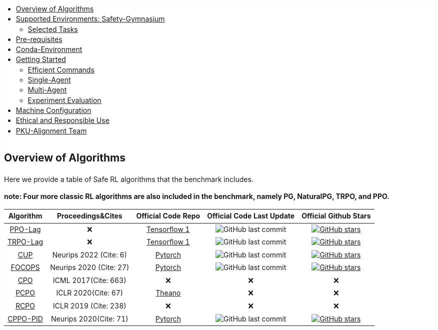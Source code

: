- [Overview of Algorithms](#overview-of-algorithms)
- [Supported Environments: Safety-Gymnasium](#supported-environments-safety-gymnasium)
  - [Selected Tasks](#selected-tasks)
- [Pre-requisites](#pre-requisites)
- [Conda-Environment](#conda-environment)
- [Getting Started](#getting-started)
  - [Efficient Commands](#efficient-commands)
  - [Single-Agent](#single-agent)
  - [Multi-Agent](#multi-agent)
  - [Experiment Evaluation](#experiment-evaluation)
- [Machine Configuration](#machine-configuration)
- [Ethical and Responsible Use](#ethical-and-responsible-use)
- [PKU-Alignment Team](#pku-alignment-team)

## Overview of Algorithms

Here we provide a table of Safe RL algorithms that the benchmark includes.


**note: Four more classic RL algorithms are also included in the benchmark, namely PG, NaturalPG, TRPO, and PPO.**

|                                 Algorithm                                  |    Proceedings&Cites    |                                 Official Code Repo                                  |                                                         Official Code Last Update                                                          |                                                                      Official Github Stars                                                                      |
| :------------------------------------------------------------------------: | :---------------------: | :---------------------------------------------------------------------------------: | :----------------------------------------------------------------------------------------------------------------------------------------: | :-------------------------------------------------------------------------------------------------------------------------------------------------------------: |
|             [PPO-Lag](https://cdn.openai.com/safexp-short.pdf)             |           :x:           |          [Tensorflow 1 ](https://github.com/openai/safety-starter-agents)           |             ![GitHub last commit](https://img.shields.io/github/last-commit/openai/safety-starter-agents?label=last%20update)              |         [![GitHub stars](https://img.shields.io/github/stars/openai/safety-starter-agents)](https://github.com/openai/safety-starter-agents/stargazers)         |
|            [TRPO-Lag](https://cdn.openai.com/safexp-short.pdf)             |           :x:           |           [Tensorflow 1](https://github.com/openai/safety-starter-agents)           |             ![GitHub last commit](https://img.shields.io/github/last-commit/openai/safety-starter-agents?label=last%20update)              |         [![GitHub stars](https://img.shields.io/github/stars/openai/safety-starter-agents)](https://github.com/openai/safety-starter-agents/stargazers)         |
|               [CUP](https://arxiv.org/pdf/2209.07089.pdf)               | Neurips 2022 (Cite: 6) |                   [Pytorch](https://github.com/zmsn-2077/CUP-safe-rl)                    |                   ![GitHub last commit](https://img.shields.io/github/last-commit/zmsn-2077/CUP-safe-rl?label=last%20update)                    |                     [![GitHub stars](https://img.shields.io/github/stars/zmsn-2077/CUP-safe-rl)](https://github.com/zmsn-2077/CUP-safe-rl/stargazers)                     |
|               [FOCOPS](https://arxiv.org/pdf/2002.06506.pdf)               | Neurips 2020 (Cite: 27) |                   [Pytorch](https://github.com/ymzhang01/focops)                    |                   ![GitHub last commit](https://img.shields.io/github/last-commit/ymzhang01/focops?label=last%20update)                    |                     [![GitHub stars](https://img.shields.io/github/stars/ymzhang01/focops)](https://github.com/ymzhang01/focops/stargazers)                     |
|                  [CPO](https://arxiv.org/abs/1705.10528)                   |  ICML 2017(Cite: 663)   |                                         :x:                                         |                                                                    :x:                                                                     |                                                                               :x:                                                                               |
|                [PCPO](https://arxiv.org/pdf/2010.03152.pdf)                |   ICLR 2020(Cite: 67)   |                [Theano](https://sites.google.com/view/iclr2020-pcpo)                |                                                                    :x:                                                                     |                                                                               :x:                                                                               |
|                [RCPO](https://arxiv.org/pdf/1805.11074.pdf)                |  ICLR 2019 (Cite: 238)  |                                         :x:                                         |                                                                    :x:                                                                     |                                                                               :x:                                                                               |
|              [CPPO-PID](https://arxiv.org/pdf/2007.03964.pdf)              | Neurips 2020(Cite: 71)  |     [Pytorch](https://github.com/astooke/rlpyt/tree/master/rlpyt/projects/safe)     |                     ![GitHub last commit](https://img.shields.io/github/last-commit/astooke/rlpyt?label=last%20update)                     |                        [![GitHub stars](https://img.shields.io/github/stars/astooke/rlpyt)](https://github.com/astooke/rlpyt/stargazers)                        |